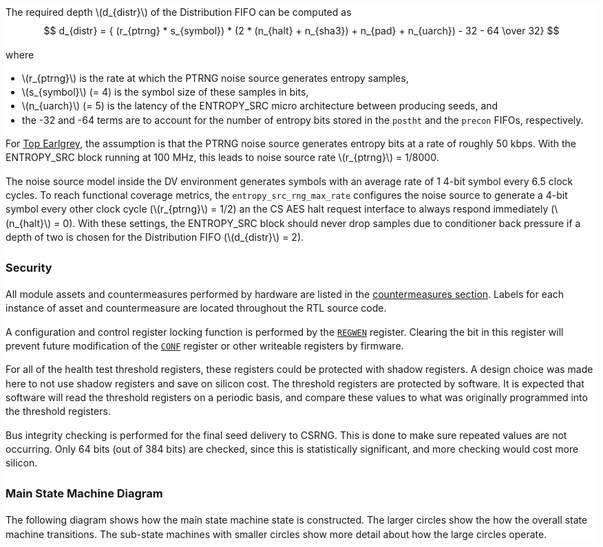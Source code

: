 The required depth \\(d_{distr}\\) of the Distribution FIFO can be computed as
$$ d_{distr} = { (r_{ptrng} * s_{symbol}) * (2 * (n_{halt} + n_{sha3}) + n_{pad} + n_{uarch}) - 32 - 64 \over 32} $$

where
- \\(r_{ptrng}\\) is the rate at which the PTRNG noise source generates entropy samples,
- \\(s_{symbol}\\) (= 4) is the symbol size of these samples in bits,
- \\(n_{uarch}\\) (= 5) is the latency of the ENTROPY_SRC micro architecture between producing seeds, and
- the -32 and -64 terms are to account for the number of entropy bits stored in the `postht` and the `precon` FIFOs, respectively.

For [Top Earlgrey](../../../top_earlgrey/README.md), the assumption is that the PTRNG noise source generates entropy bits at a rate of roughly 50 kbps.
With the ENTROPY_SRC block running at 100 MHz, this leads to noise source rate \\(r_{ptrng}\\) = 1/8000.

The noise source model inside the DV environment generates symbols with an average rate of 1 4-bit symbol every 6.5 clock cycles.
To reach functional coverage metrics, the `entropy_src_rng_max_rate` configures the noise source to generate a 4-bit symbol every other clock cycle (\\(r_{ptrng}\\) = 1/2) an the CS AES halt request interface to always respond immediately (\\(n_{halt}\\) = 0).
With these settings, the ENTROPY_SRC block should never drop samples due to conditioner back pressure if a depth of two is chosen for the Distribution FIFO (\\(d_{distr}\\) = 2).


### Security

All module assets and countermeasures performed by hardware are listed in the [countermeasures section](interfaces.md/#security-countermeasures).
Labels for each instance of asset and countermeasure are located throughout the RTL source code.

A configuration and control register locking function is performed by the [`REGWEN`](registers.md#regwen) register.
Clearing the bit in this register will prevent future modification of the [`CONF`](registers.md#conf) register or other writeable registers by firmware.

For all of the health test threshold registers, these registers could be protected with shadow registers.
A design choice was made here to not use shadow registers and save on silicon cost.
The threshold registers are protected by software.
It is expected that software will read the threshold registers on a periodic basis, and compare these values to what was originally programmed into the threshold registers.

Bus integrity checking is performed for the final seed delivery to CSRNG.
This is done to make sure repeated values are not occurring.
Only 64 bits (out of 384 bits) are checked, since this is statistically significant, and more checking would cost more silicon.

### Main State Machine Diagram
The following diagram shows how the main state machine state is constructed.
The larger circles show the how the overall state machine transitions.
The sub-state machines with smaller circles show more detail about how the large circles operate.
